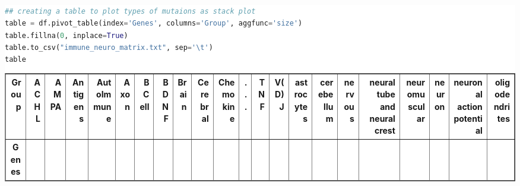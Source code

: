 


```python
## creating a table to plot types of mutaions as stack plot
table = df.pivot_table(index='Genes', columns='Group', aggfunc='size')
table.fillna(0, inplace=True)
table.to_csv("immune_neuro_matrix.txt", sep='\t')
table
```




<div>

<table border="1" class="dataframe">
  <thead>
    <tr style="text-align: right;">
      <th>Group</th>
      <th>ACHL</th>
      <th>AMPA</th>
      <th>Antigens</th>
      <th>AutoImmune</th>
      <th>Axon</th>
      <th>B Cell</th>
      <th>BDNF</th>
      <th>Brain</th>
      <th>Cerebral</th>
      <th>Chemokine</th>
      <th>...</th>
      <th>TNF</th>
      <th>V(D)J</th>
      <th>astrocytes</th>
      <th>cerebellum</th>
      <th>nervous</th>
      <th>neural tube and neural crest</th>
      <th>neuromuscular</th>
      <th>neuron</th>
      <th>neuronal action potential</th>
      <th>oligodendrites</th>
    </tr>
    <tr>
      <th>Genes</th>
      <th></th>
      <th></th>
      <th></th>
      <th></th>
      <th></th>
      <th></th>
      <th></th>
      <th></th>
      <th></th>
      <th></th>
      <th></th>
      <th></th>
      <th></th>
      <th></th>
      <th></th>
      <th></th>
      <th></th>
      <th></th>
      <th></th>
      <th></th>
      <th></th>
    </tr>
  </thead>
  <tbody>